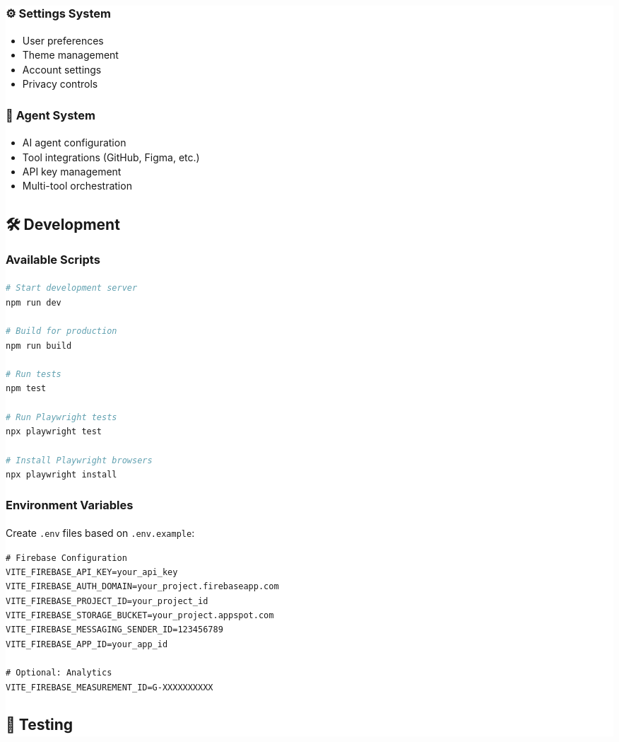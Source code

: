### ⚙️ **Settings System**
- User preferences
- Theme management
- Account settings
- Privacy controls

### 🤖 **Agent System**
- AI agent configuration
- Tool integrations (GitHub, Figma, etc.)
- API key management
- Multi-tool orchestration

## 🛠️ **Development**

### Available Scripts

```bash
# Start development server
npm run dev

# Build for production
npm run build

# Run tests
npm test

# Run Playwright tests
npx playwright test

# Install Playwright browsers
npx playwright install
```

### Environment Variables

Create `.env` files based on `.env.example`:

```env
# Firebase Configuration
VITE_FIREBASE_API_KEY=your_api_key
VITE_FIREBASE_AUTH_DOMAIN=your_project.firebaseapp.com
VITE_FIREBASE_PROJECT_ID=your_project_id
VITE_FIREBASE_STORAGE_BUCKET=your_project.appspot.com
VITE_FIREBASE_MESSAGING_SENDER_ID=123456789
VITE_FIREBASE_APP_ID=your_app_id

# Optional: Analytics
VITE_FIREBASE_MEASUREMENT_ID=G-XXXXXXXXXX
```

## 🧪 **Testing**
